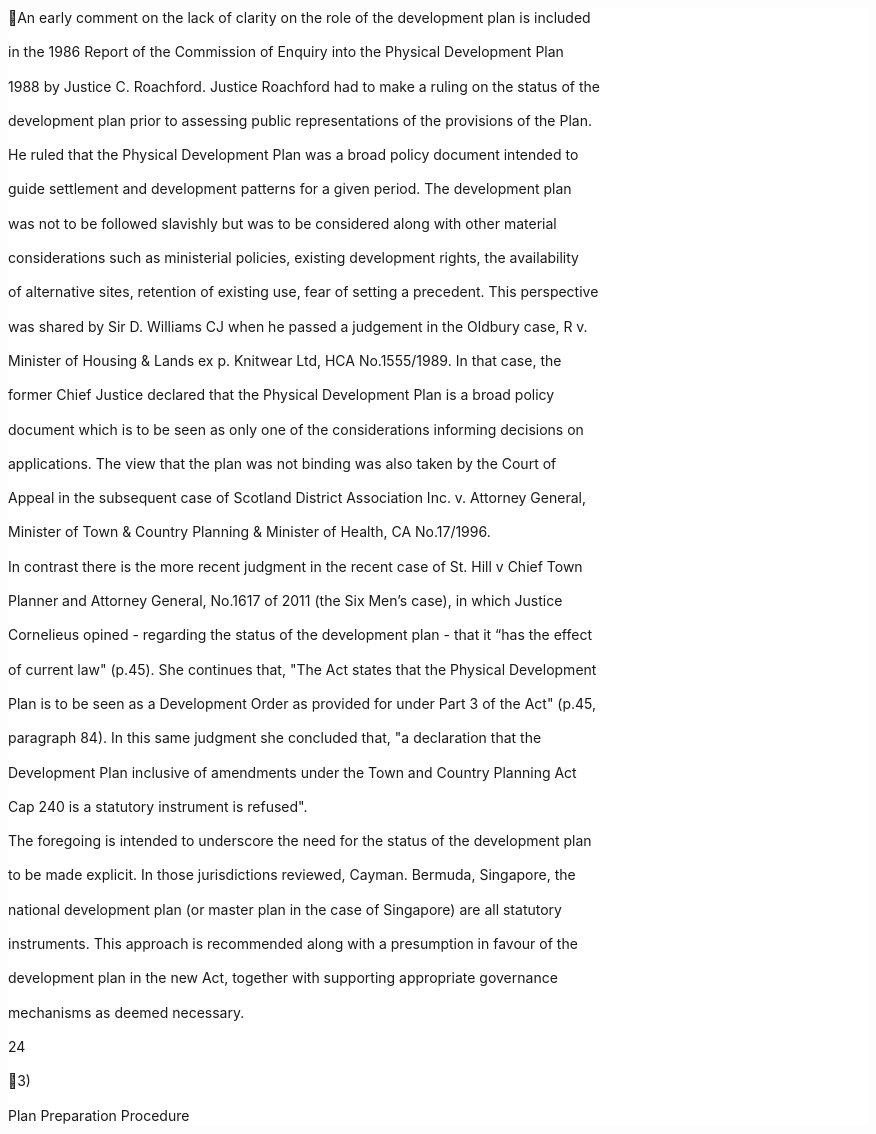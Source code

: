 An early comment on the lack of clarity on the role of the development plan is included

in the 1986 Report of the Commission of Enquiry into the Physical Development Plan

1988 by Justice C. Roachford.  Justice Roachford had to make a ruling on the status of the

development plan prior to assessing public representations of the provisions of the Plan.

He ruled that the Physical Development Plan was a broad policy document intended to

guide settlement and development patterns for a given period. The development plan

was  not  to  be  followed  slavishly  but  was  to  be  considered  along  with  other  material

considerations such as ministerial policies, existing development rights, the availability

of alternative sites, retention of existing use, fear of setting a precedent. This perspective

was shared by Sir D. Williams CJ when he passed a judgement in the Oldbury case, R v.

Minister of Housing & Lands ex p. Knitwear Ltd, HCA No.1555/1989.  In that case, the

former  Chief  Justice  declared  that  the  Physical  Development  Plan  is  a  broad  policy

document which is to be seen as only one of the considerations informing decisions on

applications.  The  view  that  the  plan  was  not  binding  was  also  taken  by  the  Court  of

Appeal in the subsequent case of Scotland District Association Inc. v. Attorney General,

Minister of Town & Country Planning & Minister of Health, CA No.17/1996.

In contrast there is the more recent judgment in the recent case of St. Hill v Chief Town

Planner  and  Attorney  General,  No.1617  of  2011  (the  Six  Men’s  case),  in  which  Justice

Cornelieus opined - regarding the status of the development plan - that it “has the effect

of current law" (p.45). She continues that, "The Act states that the Physical Development

Plan is to be seen as a Development Order as provided for under Part 3 of the Act" (p.45,

paragraph  84).    In  this  same  judgment  she  concluded  that,  "a  declaration  that  the

Development Plan inclusive of amendments under the Town and Country Planning Act

Cap 240 is a statutory instrument is refused".

The foregoing is intended to underscore the need for the status of the development plan

to be made explicit. In those jurisdictions reviewed, Cayman. Bermuda, Singapore, the

national  development  plan  (or  master  plan  in  the  case  of  Singapore)  are  all  statutory

instruments. This approach is recommended along with a presumption in favour of the

development  plan  in  the  new  Act,  together  with  supporting  appropriate  governance

mechanisms as deemed necessary.

24

3)

Plan Preparation Procedure
